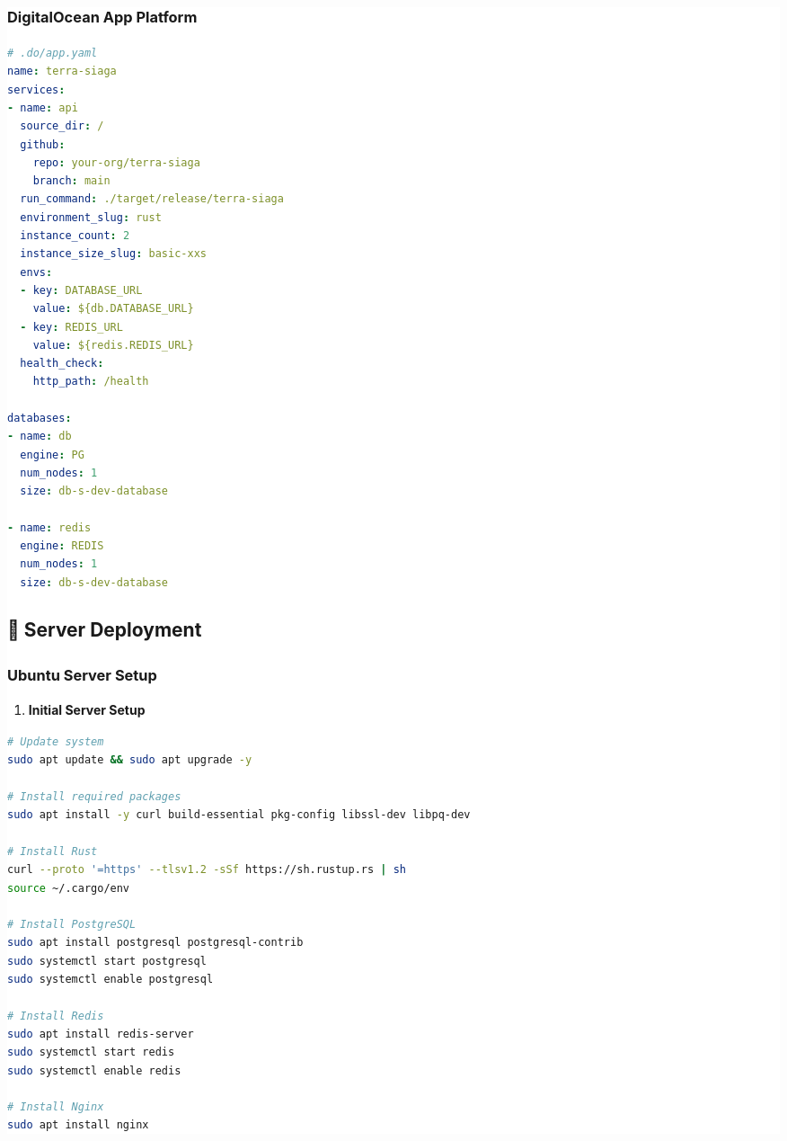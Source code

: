 ### DigitalOcean App Platform

```yaml
# .do/app.yaml
name: terra-siaga
services:
- name: api
  source_dir: /
  github:
    repo: your-org/terra-siaga
    branch: main
  run_command: ./target/release/terra-siaga
  environment_slug: rust
  instance_count: 2
  instance_size_slug: basic-xxs
  envs:
  - key: DATABASE_URL
    value: ${db.DATABASE_URL}
  - key: REDIS_URL
    value: ${redis.REDIS_URL}
  health_check:
    http_path: /health

databases:
- name: db
  engine: PG
  num_nodes: 1
  size: db-s-dev-database
  
- name: redis
  engine: REDIS
  num_nodes: 1
  size: db-s-dev-database
```

## 🔧 Server Deployment

### Ubuntu Server Setup

1. **Initial Server Setup**
```bash
# Update system
sudo apt update && sudo apt upgrade -y

# Install required packages
sudo apt install -y curl build-essential pkg-config libssl-dev libpq-dev

# Install Rust
curl --proto '=https' --tlsv1.2 -sSf https://sh.rustup.rs | sh
source ~/.cargo/env

# Install PostgreSQL
sudo apt install postgresql postgresql-contrib
sudo systemctl start postgresql
sudo systemctl enable postgresql

# Install Redis
sudo apt install redis-server
sudo systemctl start redis
sudo systemctl enable redis

# Install Nginx
sudo apt install nginx
```